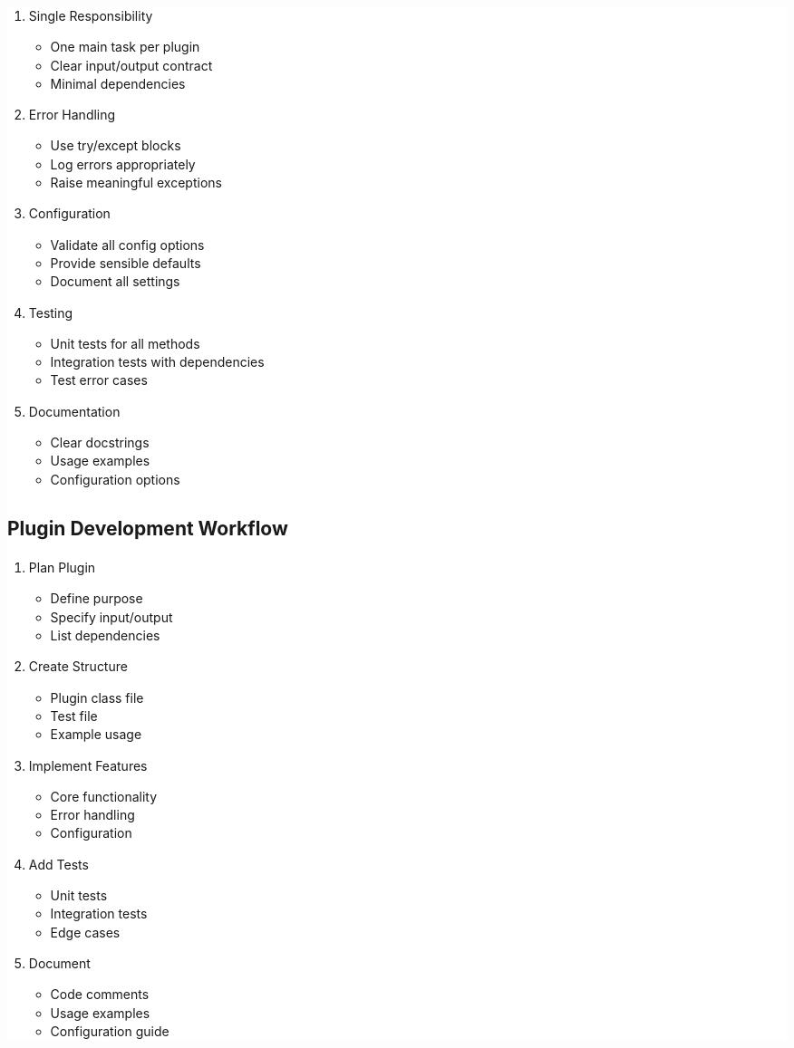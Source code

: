 1. Single Responsibility

   - One main task per plugin
   - Clear input/output contract
   - Minimal dependencies

2. Error Handling

   - Use try/except blocks
   - Log errors appropriately
   - Raise meaningful exceptions

3. Configuration

   - Validate all config options
   - Provide sensible defaults
   - Document all settings

4. Testing

   - Unit tests for all methods
   - Integration tests with dependencies
   - Test error cases

5. Documentation
   - Clear docstrings
   - Usage examples
   - Configuration options

## Plugin Development Workflow

1. Plan Plugin

   - Define purpose
   - Specify input/output
   - List dependencies

2. Create Structure

   - Plugin class file
   - Test file
   - Example usage

3. Implement Features

   - Core functionality
   - Error handling
   - Configuration

4. Add Tests

   - Unit tests
   - Integration tests
   - Edge cases

5. Document
   - Code comments
   - Usage examples
   - Configuration guide
